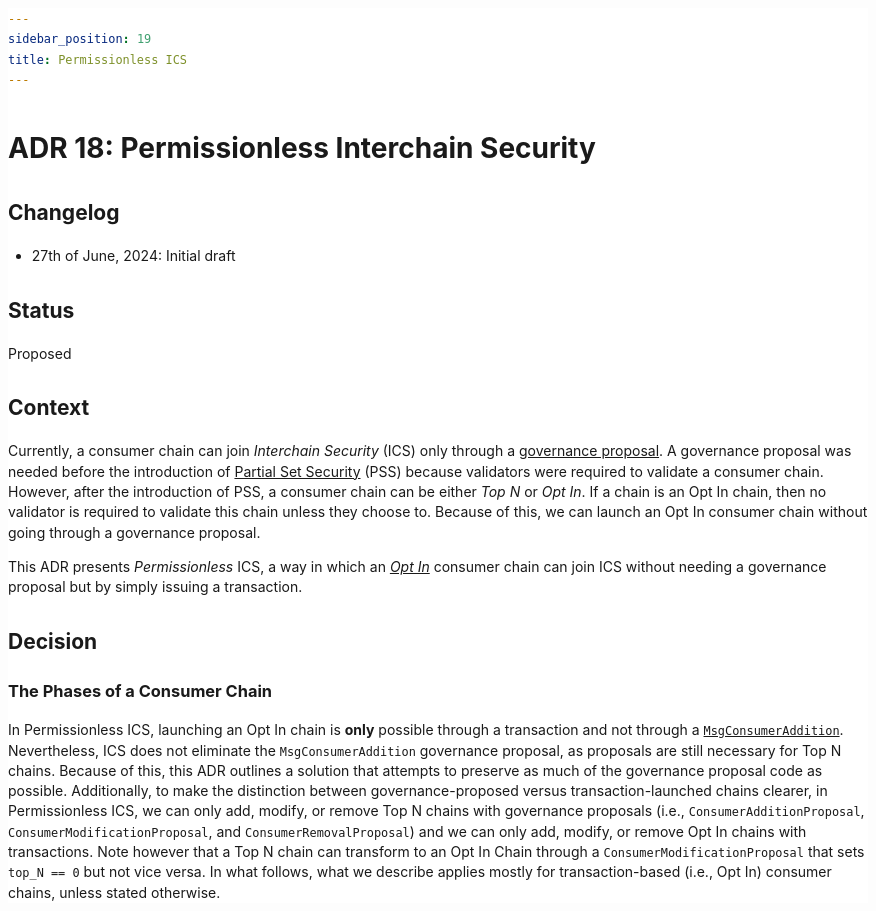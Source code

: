 ```yaml
---
sidebar_position: 19
title: Permissionless ICS
---
```

# ADR 18: Permissionless Interchain Security

## Changelog
* 27th of June, 2024: Initial draft

## Status

Proposed

## Context
Currently, a consumer chain can join _Interchain Security_ (ICS) only through a [governance proposal](../features/proposals.md).
A governance proposal was needed before the introduction of [Partial Set Security](../features/partial-set-security.md) (PSS)
because validators were required to validate a consumer chain. However, after the introduction of PSS, a consumer chain can
be either _Top N_ or _Opt In_. If a chain is an Opt In chain, then no validator is required to validate this chain unless they choose to.
Because of this, we can launch an Opt In consumer chain without going through a governance proposal.

This ADR presents _Permissionless_ ICS, a way in which an [_Opt In_](adr-015-partial-set-security.md) consumer chain can join
ICS without needing a governance proposal but by simply issuing a transaction.

## Decision

### The Phases of a Consumer Chain
In Permissionless ICS, launching an Opt In chain is **only** possible through a transaction and not through a [`MsgConsumerAddition`](https://github.com/cosmos/interchain-security/blob/v5.1.0/proto/interchain_security/ccv/provider/v1/tx.proto#L111).
Nevertheless, ICS does not eliminate the `MsgConsumerAddition` governance proposal, as proposals are still necessary
for Top N chains. Because of this, this ADR outlines a solution that attempts to preserve as much of the governance proposal code
as possible.
Additionally, to make the distinction between governance-proposed versus transaction-launched chains clearer, in Permissionless ICS,
we can only add, modify, or remove Top N chains with governance proposals (i.e., `ConsumerAdditionProposal`, `ConsumerModificationProposal`,
and `ConsumerRemovalProposal`) and we can only add, modify, or remove Opt In chains with transactions.
Note however that a Top N chain can transform to an Opt In Chain through a `ConsumerModificationProposal` that sets `top_N == 0` but not vice versa.
In what follows, what we describe applies mostly for transaction-based (i.e., Opt In) consumer chains, unless stated otherwise.
